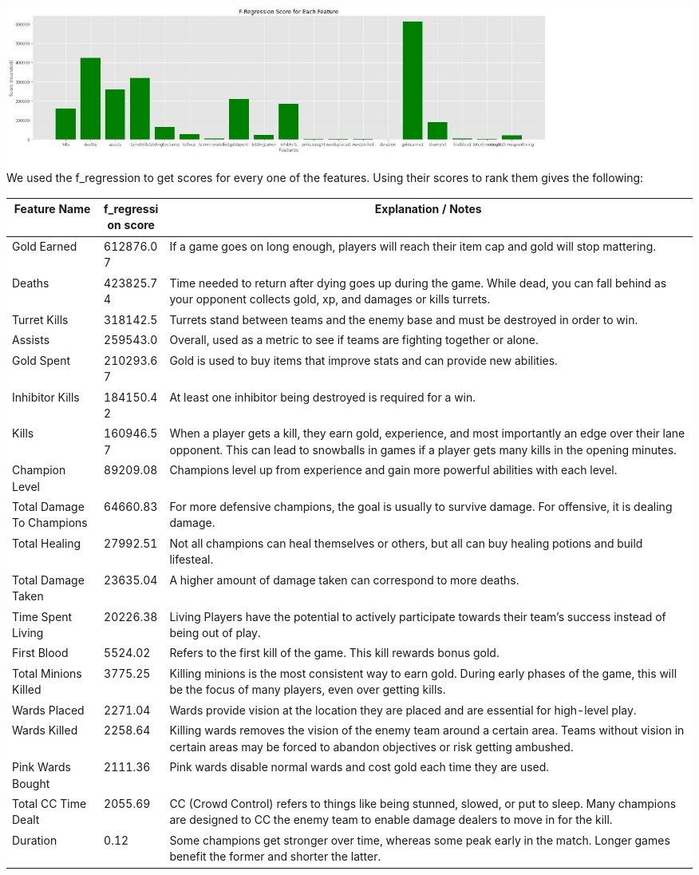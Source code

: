![](Aspose.Words.2d97583b-48ab-4a38-a3fd-ebb63338d17e.001.jpeg)

We used the f\_regression to get scores for every one of the features. Using their scores to rank them gives the following:



|Feature Name|f\_regression score|Explanation / Notes|
| - | - | - |
|Gold Earned|612876.07|If a game goes on long enough, players will reach their item cap and gold will stop mattering.|
|Deaths|423825.74|Time needed to return after dying goes up during the game. While dead, you can fall behind as your opponent collects gold, xp, and damages or kills turrets.|
|Turret Kills|318142.5|Turrets stand between teams and the enemy base and must be destroyed in order to win.|
|Assists|259543.0|Overall, used as a metric to see if teams are fighting together or alone.|
|Gold Spent|210293.67|Gold is used to buy items that improve stats and can provide new abilities.|
|Inhibitor Kills|184150.42|At least one inhibitor being destroyed is required for a win.|
|Kills|160946.57|When a player gets a kill, they earn gold, experience, and most importantly an edge over their lane opponent. This can lead to snowballs in games if a player gets many kills in the opening minutes.|
|Champion Level|89209.08|Champions level up from experience and gain more powerful abilities with each level.|
|Total Damage To Champions|64660.83|For more defensive champions, the goal is usually to survive damage. For offensive, it is dealing damage.|
|Total Healing|27992.51|Not all champions can heal themselves or others, but all can buy healing potions and build lifesteal.|
|Total Damage Taken|23635.04|A higher amount of damage taken can correspond to more deaths.|
|Time Spent Living|20226.38|Living Players have the potential to actively participate towards their team’s success instead of being out of play.|
|First Blood|5524.02|Refers to the first kill of the game. This kill rewards bonus gold.|
|Total Minions Killed|3775.25|Killing minions is the most consistent way to earn gold. During early phases of the game, this will be the focus of many players, even over getting kills.|
|Wards Placed|2271.04|Wards provide vision at the location they are placed and are essential for high-level play.|
|Wards Killed|2258.64|Killing wards removes the vision of the enemy team around a certain area. Teams without vision in certain areas may be forced to abandon objectives or risk getting ambushed.|
|Pink Wards Bought|2111.36|Pink wards disable normal wards and cost gold each time they are used.|
|Total CC Time Dealt|2055.69|CC (Crowd Control) refers to things like being stunned, slowed, or put to sleep. Many champions are designed to CC the enemy team to enable damage dealers to move in for the kill.|
|Duration|0.12|Some champions get stronger over time, whereas some peak early in the match. Longer games benefit the former and shorter the latter.|
